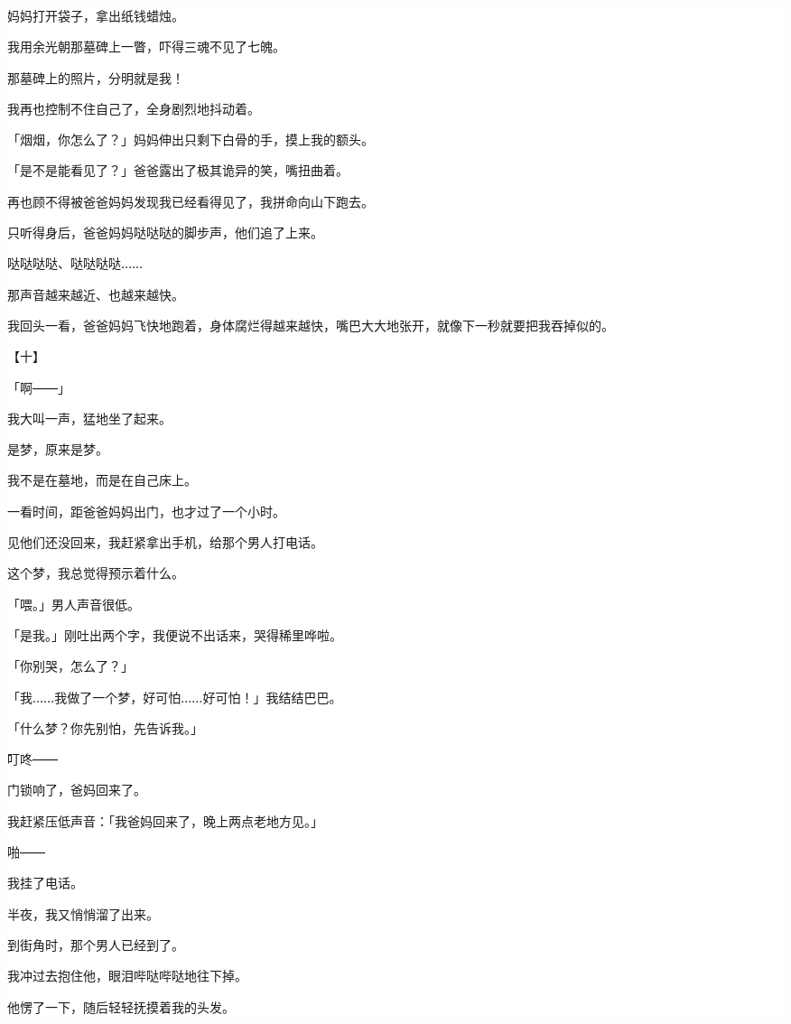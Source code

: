 妈妈打开袋子，拿出纸钱蜡烛。

我用余光朝那墓碑上一瞥，吓得三魂不见了七魄。

那墓碑上的照片，分明就是我！

我再也控制不住自己了，全身剧烈地抖动着。

「烟烟，你怎么了？」妈妈伸出只剩下白骨的手，摸上我的额头。

「是不是能看见了？」爸爸露出了极其诡异的笑，嘴扭曲着。

再也顾不得被爸爸妈妈发现我已经看得见了，我拼命向山下跑去。

只听得身后，爸爸妈妈哒哒哒的脚步声，他们追了上来。

哒哒哒哒、哒哒哒哒……

那声音越来越近、也越来越快。

我回头一看，爸爸妈妈飞快地跑着，身体腐烂得越来越快，嘴巴大大地张开，就像下一秒就要把我吞掉似的。

【十】

「啊——」

我大叫一声，猛地坐了起来。

是梦，原来是梦。

我不是在墓地，而是在自己床上。

一看时间，距爸爸妈妈出门，也才过了一个小时。

见他们还没回来，我赶紧拿出手机，给那个男人打电话。

这个梦，我总觉得预示着什么。

「喂。」男人声音很低。

「是我。」刚吐出两个字，我便说不出话来，哭得稀里哗啦。

「你别哭，怎么了？」

「我……我做了一个梦，好可怕……好可怕！」我结结巴巴。

「什么梦？你先别怕，先告诉我。」

叮咚——

门锁响了，爸妈回来了。

我赶紧压低声音：「我爸妈回来了，晚上两点老地方见。」

啪——

我挂了电话。

半夜，我又悄悄溜了出来。

到街角时，那个男人已经到了。

我冲过去抱住他，眼泪哔哒哔哒地往下掉。

他愣了一下，随后轻轻抚摸着我的头发。
